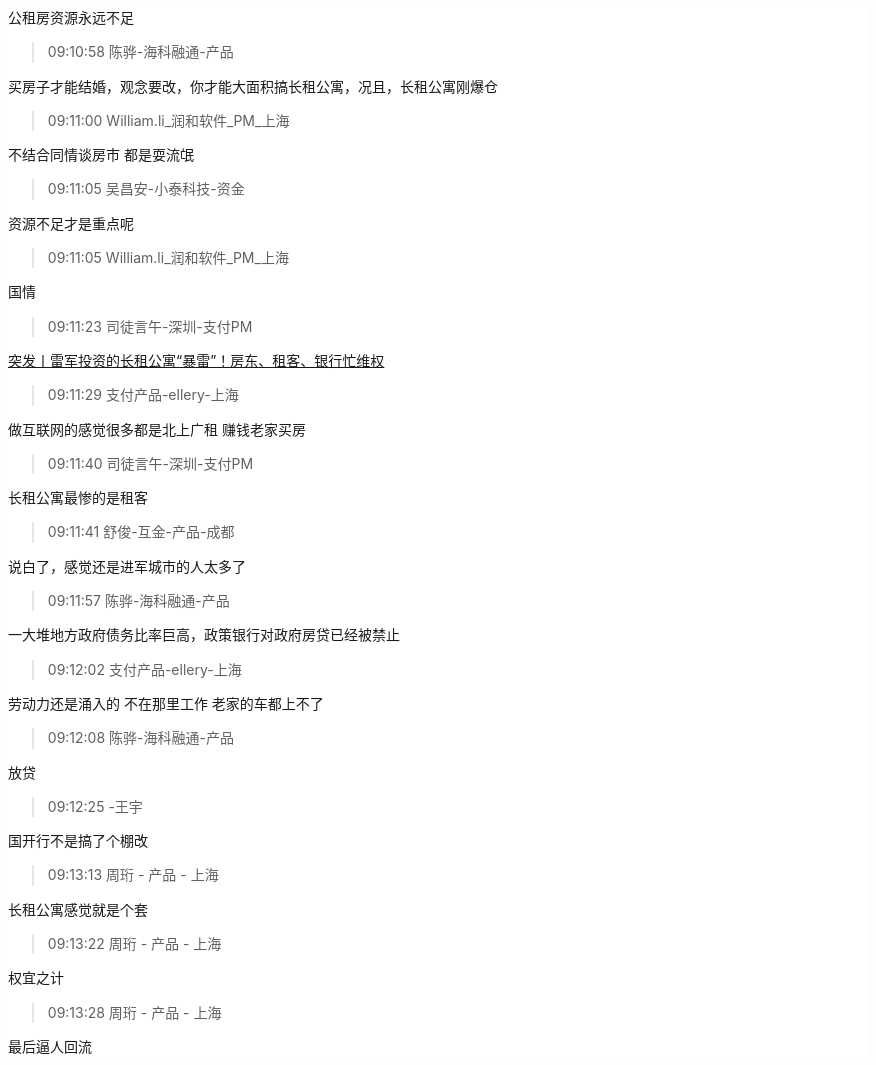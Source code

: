公租房资源永远不足  
   
> 09:10:58  陈骅-海科融通-产品  
   
买房子才能结婚，观念要改，你才能大面积搞长租公寓，况且，长租公寓刚爆仓  
   
> 09:11:00  William.li_润和软件_PM_上海  
   
不结合同情谈房市 都是耍流氓  
   
> 09:11:05  吴昌安-小泰科技-资金  
   
资源不足才是重点呢  
   
> 09:11:05  William.li_润和软件_PM_上海  
   
国情  
   
> 09:11:23  司徒言午-深圳-支付PM  
   
[突发丨雷军投资的长租公寓“暴雷”！房东、租客、银行忙维权
](http://mp.weixin.qq.com/s?__biz=MzUxNTgwODY5Nw==&amp;amp;amp;mid=2247489041&amp;amp;amp;idx=1&amp;amp;amp;sn=ac08c39fa9122211cf73728cb8cdf8f3&amp;amp;amp;chksm=f9b05ac7cec7d3d1486652de906882f203ec5d88153469400c3e3500a33827ed0bde88bd8ba9&amp;amp;amp;mpshare=1&amp;amp;amp;scene=1&amp;amp;amp;srcid=1016Tu0Bbmmme4vlVOuzRima#rd)  
   
> 09:11:29  支付产品-ellery-上海  
   
做互联网的感觉很多都是北上广租 赚钱老家买房  
   
> 09:11:40  司徒言午-深圳-支付PM  
   
长租公寓最惨的是租客  
   
> 09:11:41  舒俊-互金-产品-成都  
   
说白了，感觉还是进军城市的人太多了  
   
> 09:11:57  陈骅-海科融通-产品  
   
一大堆地方政府债务比率巨高，政策银行对政府房贷已经被禁止  
   
> 09:12:02  支付产品-ellery-上海  
   
劳动力还是涌入的 不在那里工作 老家的车都上不了  
   
> 09:12:08  陈骅-海科融通-产品  
   
放贷  
   
> 09:12:25  -王宇  
   
国开行不是搞了个棚改  
   
> 09:13:13  周珩 - 产品 - 上海  
   
长租公寓感觉就是个套  
   
> 09:13:22  周珩 - 产品 - 上海  
   
权宜之计  
   
> 09:13:28  周珩 - 产品 - 上海  
   
最后逼人回流  
   